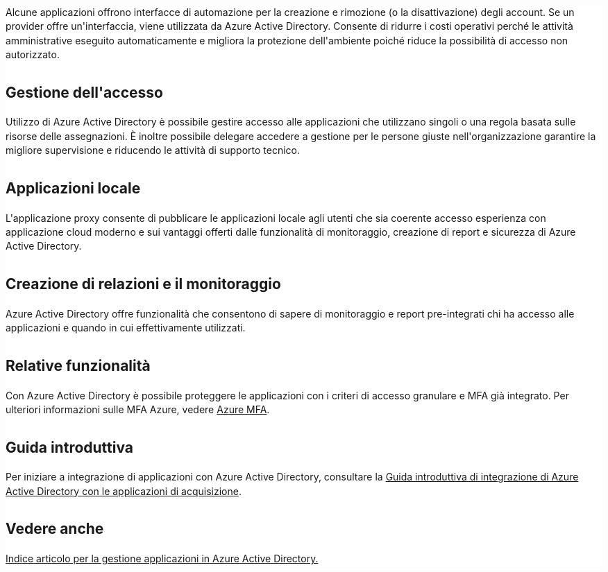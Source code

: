 Alcune applicazioni offrono interfacce di automazione per la creazione e rimozione (o la disattivazione) degli account. Se un provider offre un'interfaccia, viene utilizzata da Azure Active Directory. Consente di ridurre i costi operativi perché le attività amministrative eseguito automaticamente e migliora la protezione dell'ambiente poiché riduce la possibilità di accesso non autorizzato.

## <a name="access-management"></a>Gestione dell'accesso

Utilizzo di Azure Active Directory è possibile gestire accesso alle applicazioni che utilizzano singoli o una regola basata sulle risorse delle assegnazioni. È inoltre possibile delegare accedere a gestione per le persone giuste nell'organizzazione garantire la migliore supervisione e riducendo le attività di supporto tecnico.

## <a name="on-premises-applications"></a>Applicazioni locale

L'applicazione proxy consente di pubblicare le applicazioni locale agli utenti che sia coerente accesso esperienza con applicazione cloud moderno e sui vantaggi offerti dalle funzionalità di monitoraggio, creazione di report e sicurezza di Azure Active Directory.

## <a name="reporting-and-monitoring"></a>Creazione di relazioni e il monitoraggio

Azure Active Directory offre funzionalità che consentono di sapere di monitoraggio e report pre-integrati chi ha accesso alle applicazioni e quando in cui effettivamente utilizzati.

## <a name="related-capabilities"></a>Relative funzionalità

Con Azure Active Directory è possibile proteggere le applicazioni con i criteri di accesso granulare e MFA già integrato. Per ulteriori informazioni sulle MFA Azure, vedere [Azure MFA](https://azure.microsoft.com/services/multi-factor-authentication/).

## <a name="getting-started"></a>Guida introduttiva

Per iniziare a integrazione di applicazioni con Azure Active Directory, consultare la [Guida introduttiva di integrazione di Azure Active Directory con le applicazioni di acquisizione](active-directory-integrating-applications-getting-started.md).

## <a name="see-also"></a>Vedere anche

[Indice articolo per la gestione applicazioni in Azure Active Directory.](active-directory-apps-index.md)
